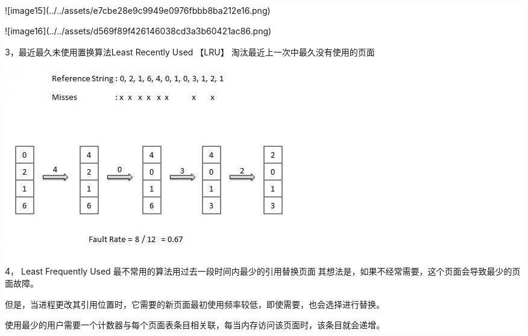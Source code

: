 <p>![image15](../../assets/e7cbe28e9c9949e0976fbbb8ba212e16.png)</p>
<p></p>
<p></p>
<p>![image16](../../assets/d569f89f426146038cd3a3b60421ac86.png)</p>
<p></p>
<p></p>
<p></p></th>
<th></th>
</tr>
</thead>
<tbody>
</tbody>
</table>

3，最近最久未使用置换算法Least Recently Used 【LRU】
淘汰最近上一次中最久没有使用的页面

![image17](../../assets/461d432ffb0346b0b903692f94711b71.png)

4， Least Frequently Used
最不常用的算法用过去一段时间内最少的引用替换页面
其想法是，如果不经常需要，这个页面会导致最少的页面故障。

但是，当进程更改其引用位置时，它需要的新页面最初使用频率较低，即使需要，也会选择进行替换。

使用最少的用户需要一个计数器与每个页面表条目相关联，每当内存访问该页面时，该条目就会递增。

